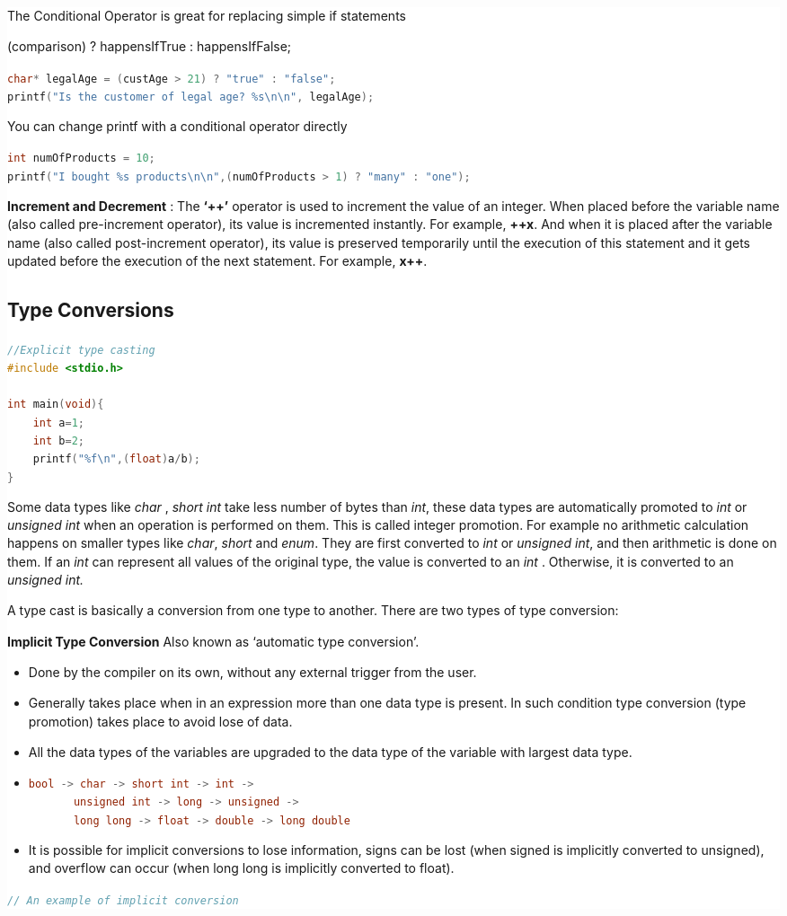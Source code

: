 The Conditional Operator is great for replacing simple if statements

(comparison) ? happensIfTrue : happensIfFalse;

```c
char* legalAge = (custAge > 21) ? "true" : "false";
printf("Is the customer of legal age? %s\n\n", legalAge);
```

You can change printf with a conditional operator directly

```c
int numOfProducts = 10;
printf("I bought %s products\n\n",(numOfProducts > 1) ? "many" : "one");
```

**Increment and Decrement** : The **‘++’** operator is used to increment the value of an integer. When placed before the variable name (also called pre-increment operator), its value is incremented instantly. For example, **++x**. And when it is placed after the variable name (also called post-increment operator), its value is preserved temporarily until the execution of this statement and it gets updated before the execution of the next statement. For example, **x++**.



## Type Conversions

```c
//Explicit type casting
#include <stdio.h>

int main(void){
	int a=1;
	int b=2;
	printf("%f\n",(float)a/b);
}
```

Some data types like *char* , *short int* take less number of bytes than *int*, these data types are automatically promoted to *int* or *unsigned int* when an operation is performed on them. This is called integer promotion. For example no arithmetic calculation happens on smaller types like *char*, *short* and *enum*. They are first converted to *int* or *unsigned int*, and then arithmetic is done on them. If an *int* can represent all values of the original type, the value is converted to an *int* . Otherwise, it is converted to an *unsigned int.*

A type cast is basically a conversion from one type to another. There are two types of type conversion:

 **Implicit Type Conversion** Also known as ‘automatic type conversion’. 

- Done by the compiler on its own, without any external trigger from the user.

- Generally takes place when in an expression more than one data type is present. In such condition type conversion (type promotion) takes place to avoid lose of data.

- All the data types of the variables are upgraded to the data type of the variable with largest data type.

- ```c
  bool -> char -> short int -> int -> 
         unsigned int -> long -> unsigned -> 
         long long -> float -> double -> long double
  ```

- It is possible for implicit conversions to lose information, signs can be lost (when signed is implicitly converted to unsigned), and overflow can occur (when long long is implicitly converted to float).



```c
// An example of implicit conversion 
  ```